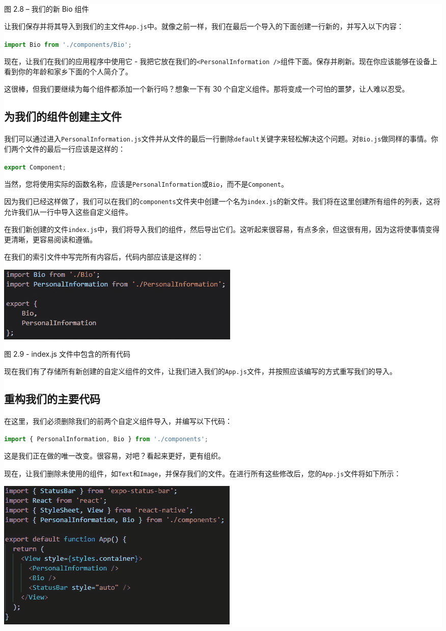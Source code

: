 图 2.8 – 我们的新 Bio 组件

让我们保存并将其导入到我们的主文件`App.js`中。就像之前一样，我们在最后一个导入的下面创建一行新的，并写入以下内容：

```jsx
import Bio from './components/Bio';
```

现在，让我们在我们的应用程序中使用它 - 我把它放在我们的`<PersonalInformation />`组件下面。保存并刷新。现在你应该能够在设备上看到你的年龄和家乡下面的个人简介了。

这很棒，但我们要继续为每个组件都添加一个新行吗？想象一下有 30 个自定义组件。那将变成一个可怕的噩梦，让人难以忍受。

## 为我们的组件创建主文件

我们可以通过进入`PersonalInformation.js`文件并从文件的最后一行删除`default`关键字来轻松解决这个问题。对`Bio.js`做同样的事情。你们两个文件的最后一行应该是这样的：

```jsx
export Component;
```

当然，您将使用实际的函数名称，应该是`PersonalInformation`或`Bio`，而不是`Component`。

因为我们已经这样做了，我们可以在我们的`components`文件夹中创建一个名为`index.js`的新文件。我们将在这里创建所有组件的列表，这将允许我们从一行中导入这些自定义组件。

在我们新创建的文件`index.js`中，我们将导入我们的组件，然后导出它们。这听起来很容易，有点多余，但这很有用，因为这将使事情变得更清晰，更容易阅读和遵循。

在我们的索引文件中写完所有内容后，代码内部应该是这样的：

![图 2.9 - index.js 文件中包含的所有代码](img/Figure_2.09_B17074.jpg)

图 2.9 - index.js 文件中包含的所有代码

现在我们有了存储所有新创建的自定义组件的文件，让我们进入我们的`App.js`文件，并按照应该编写的方式重写我们的导入。

## 重构我们的主要代码

在这里，我们必须删除我们的前两个自定义组件导入，并编写以下代码：

```jsx
import { PersonalInformation, Bio } from './components';
```

这是我们正在做的唯一改变。很容易，对吧？看起来更好，更有组织。

现在，让我们删除未使用的组件，如`Text`和`Image`，并保存我们的文件。在进行所有这些修改后，您的`App.js`文件将如下所示：

![图 2.10 - 本章的最终代码](img/Figure_2.10_B17074.jpg)
